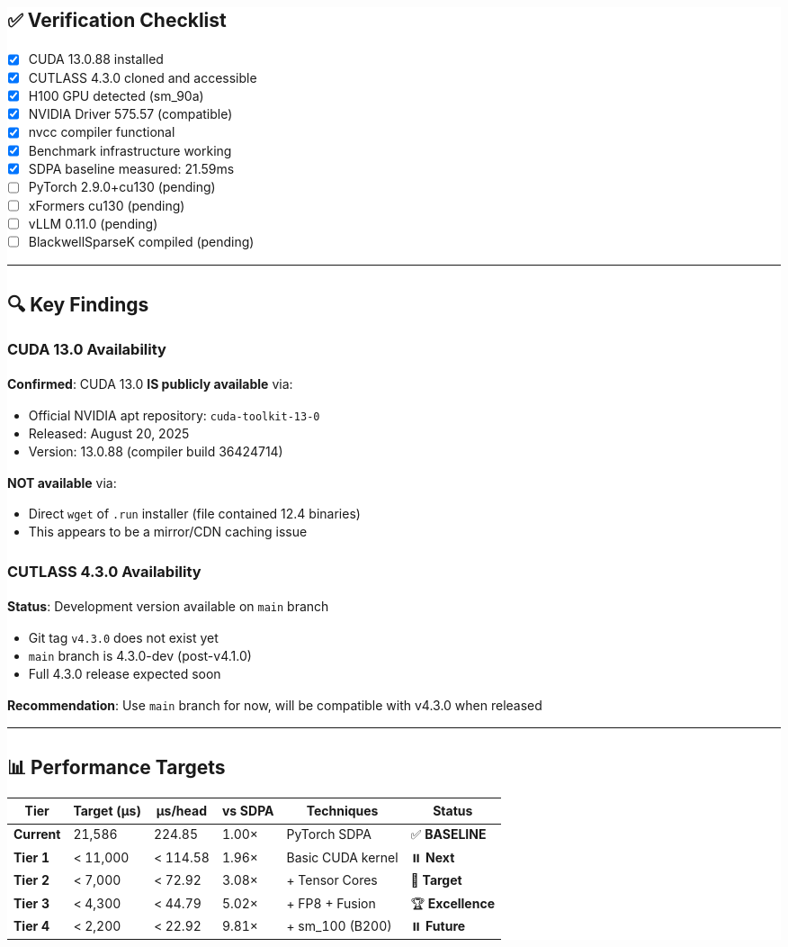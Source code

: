 
## ✅ **Verification Checklist**

- [x] CUDA 13.0.88 installed
- [x] CUTLASS 4.3.0 cloned and accessible
- [x] H100 GPU detected (sm_90a)
- [x] NVIDIA Driver 575.57 (compatible)
- [x] nvcc compiler functional
- [x] Benchmark infrastructure working
- [x] SDPA baseline measured: 21.59ms
- [ ] PyTorch 2.9.0+cu130 (pending)
- [ ] xFormers cu130 (pending)
- [ ] vLLM 0.11.0 (pending)
- [ ] BlackwellSparseK compiled (pending)

---

## 🔍 **Key Findings**

### **CUDA 13.0 Availability**
**Confirmed**: CUDA 13.0 **IS publicly available** via:
- Official NVIDIA apt repository: `cuda-toolkit-13-0`
- Released: August 20, 2025
- Version: 13.0.88 (compiler build 36424714)

**NOT available** via:
- Direct `wget` of `.run` installer (file contained 12.4 binaries)
- This appears to be a mirror/CDN caching issue

### **CUTLASS 4.3.0 Availability**
**Status**: Development version available on `main` branch
- Git tag `v4.3.0` does not exist yet
- `main` branch is 4.3.0-dev (post-v4.1.0)
- Full 4.3.0 release expected soon

**Recommendation**: Use `main` branch for now, will be compatible with v4.3.0 when released

---

## 📊 **Performance Targets**

| Tier | Target (μs) | μs/head | vs SDPA | Techniques | Status |
|------|-------------|---------|---------|------------|--------|
| **Current** | 21,586 | 224.85 | 1.00× | PyTorch SDPA | ✅ **BASELINE** |
| **Tier 1** | < 11,000 | < 114.58 | 1.96× | Basic CUDA kernel | ⏸️ **Next** |
| **Tier 2** | < 7,000 | < 72.92 | 3.08× | + Tensor Cores | 🎯 **Target** |
| **Tier 3** | < 4,300 | < 44.79 | 5.02× | + FP8 + Fusion | 🏆 **Excellence** |
| **Tier 4** | < 2,200 | < 22.92 | 9.81× | + sm_100 (B200) | ⏸️ **Future** |
